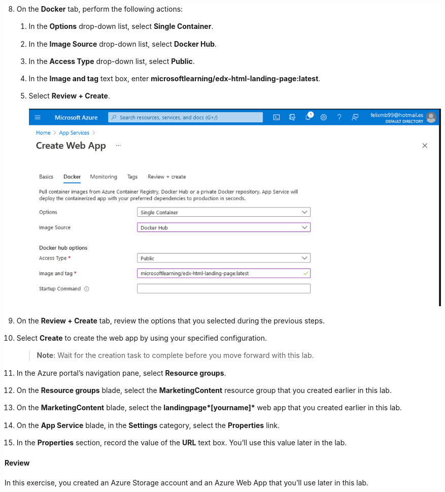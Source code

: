 8. On the **Docker** tab, perform the following actions:

   1. In the **Options** drop-down list, select **Single Container**.

   2. In the **Image Source** drop-down list, select **Docker Hub**.

   3. In the **Access Type** drop-down list, select **Public**.

   4. In the **Image and tag** text box, enter **microsoftlearning/edx-html-landing-page:latest**.

   5. Select **Review + Create**.

      ![image3](images/image3.png)

9. On the **Review + Create** tab, review the options that you selected during the previous steps.

10. Select **Create** to create the web app by using your specified configuration.

    > **Note**: Wait for the creation task to complete before you move forward with this lab.

11. In the Azure portal’s navigation pane, select **Resource groups**.

12. On the **Resource groups** blade, select the **MarketingContent** resource group that you created earlier in this lab.

13. On the **MarketingContent** blade, select the **landingpage\*[yourname]\*** web app that you created earlier in this lab.

14. On the **App Service** blade, in the **Settings** category, select the **Properties** link.

15. In the **Properties** section, record the value of the **URL** text box. You’ll use this value later in the lab.

#### Review

In this exercise, you created an Azure Storage account and an Azure Web App that you’ll use later in this lab.
